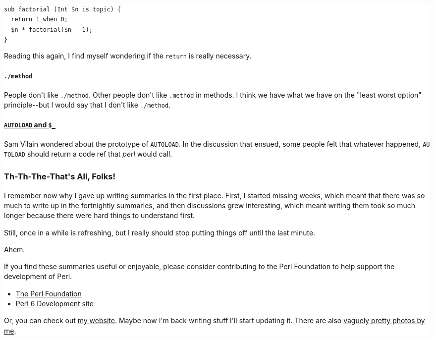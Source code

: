     sub factorial (Int $n is topic) {
      return 1 when 0;
      $n * factorial($n - 1);
    }

Reading this again, I find myself wondering if the `return` is really necessary.

#### `./method`

People don't like `./method`. Other people don't like `.method` in methods. I think we have what we have on the "least worst option" principle--but I would say that I don't like `./method`.

#### [`AUTOLOAD` and `$_`](http://aspn.activestate.com/ASPN/Mail/Message/perl6-language/2713984)

Sam Vilain wondered about the prototype of `AUTOLOAD`. In the discussion that ensued, some people felt that whatever happened, `AUTOLOAD` should return a code ref that *perl* would call.

### Th-Th-The-That's All, Folks!

I remember now why I gave up writing summaries in the first place. First, I started missing weeks, which meant that there was so much to write up in the fortnightly summaries, and then discussions grew interesting, which meant writing them took so much longer because there were hard things to understand first.

Still, once in a while is refreshing, but I really should stop putting things off until the last minute.

Ahem.

If you find these summaries useful or enjoyable, please consider contributing to the Perl Foundation to help support the development of Perl.

-   [The Perl Foundation](http://donate.perl-foundation.org/)
-   [Perl 6 Development site](http://dev.perl.org/perl6/)

Or, you can check out [my website](http://www.bofh.org.uk/). Maybe now I'm back writing stuff I'll start updating it. There are also [vaguely pretty photos by me](http://www.flickr.com/photos/pdcawley).
